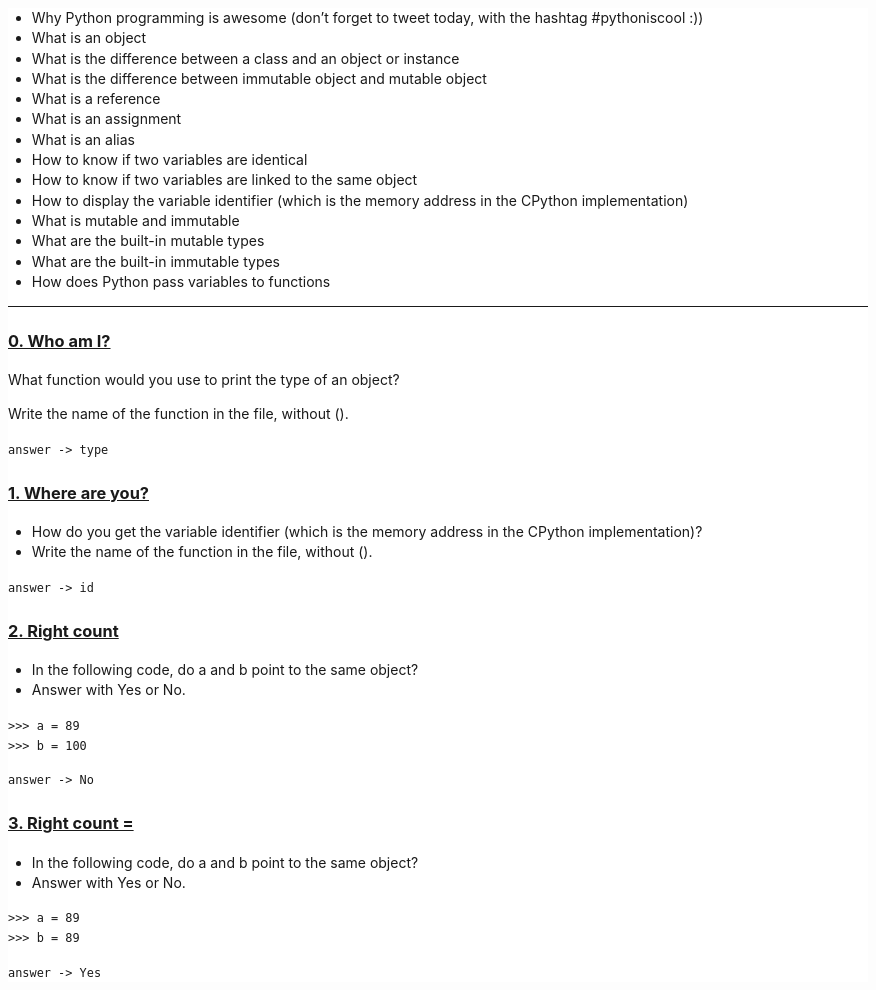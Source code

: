 * Why Python programming is awesome (don’t forget to tweet today, with the hashtag #pythoniscool :))
* What is an object
* What is the difference between a class and an object or instance
* What is the difference between immutable object and mutable object
* What is a reference
* What is an assignment
* What is an alias
* How to know if two variables are identical
* How to know if two variables are linked to the same object
* How to display the variable identifier (which is the memory address in the CPython implementation)
* What is mutable and immutable
* What are the built-in mutable types
* What are the built-in immutable types
* How does Python pass variables to functions

---

### [0. Who am I?](./0-answer.txt)
What function would you use to print the type of an object?

Write the name of the function in the file, without ().
```
answer -> type
```
### [1. Where are you?](./1-answer.txt)
* How do you get the variable identifier (which is the memory address in the CPython implementation)?
* Write the name of the function in the file, without ().
```
answer -> id
```

### [2. Right count](./2-answer.txt)
* In the following code, do a and b point to the same object?
* Answer with Yes or No.
```
>>> a = 89
>>> b = 100
```
```
answer -> No
```

### [3. Right count =](./3-answer.txt)
* In the following code, do a and b point to the same object?
* Answer with Yes or No.
```
>>> a = 89
>>> b = 89
```
```
answer -> Yes
```
